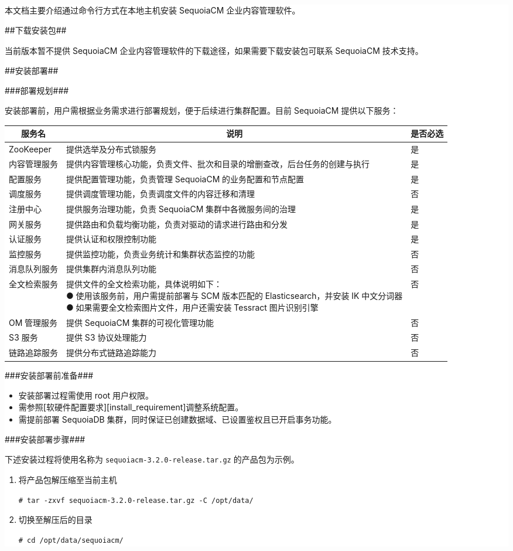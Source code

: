 本文档主要介绍通过命令行方式在本地主机安装 SequoiaCM 企业内容管理软件。

##下载安装包##

当前版本暂不提供 SequoiaCM 企业内容管理软件的下载途径，如果需要下载安装包可联系 SequoiaCM 技术支持。

##安装部署##

###部署规划###

安装部署前，用户需根据业务需求进行部署规划，便于后续进行集群配置。目前 SequoiaCM 提供以下服务：

|服务名|说明| 是否必选 |
|------|------------|----|
| ZooKeeper | 提供选举及分布式锁服务 | 是 |
| 内容管理服务 | 提供内容管理核心功能，负责文件、批次和目录的增删查改，后台任务的创建与执行 | 是 |
| 配置服务 | 提供配置管理功能，负责管理 SequoiaCM 的业务配置和节点配置 | 是 |
| 调度服务 | 提供调度管理功能，负责调度文件的内容迁移和清理 | 否 |
| 注册中心 | 提供服务治理功能，负责 SequoiaCM 集群中各微服务间的治理 | 是 |
| 网关服务 | 提供路由和负载均衡功能，负责对驱动的请求进行路由和分发 | 是 |
| 认证服务 | 提供认证和权限控制功能 | 是 |
| 监控服务 | 提供监控功能，负责业务统计和集群状态监控的功能 | 否 |
| 消息队列服务 | 提供集群内消息队列功能 | 否 |
| 全文检索服务 | 提供文件的全文检索功能，具体说明如下：<br>● 使用该服务前，用户需提前部署与 SCM 版本匹配的 Elasticsearch，并安装 IK 中文分词器<br>● 如果需要全文检索图片文件，用户还需安装 Tessract 图片识别引擎 | 否 |
| OM 管理服务 | 提供 SequoiaCM 集群的可视化管理功能 | 否 |
| S3 服务 | 提供 S3 协议处理能力 | 否 |
| 链路追踪服务 | 提供分布式链路追踪能力 | 否 |

###安装部署前准备###

- 安装部署过程需使用 root 用户权限。
- 需参照[软硬件配置要求][install_requirement]调整系统配置。
- 需提前部署 SequoiaDB 集群，同时保证已创建数据域、已设置鉴权且已开启事务功能。

###安装部署步骤###

下述安装过程将使用名称为 `sequoiacm-3.2.0-release.tar.gz` 的产品包为示例。

1. 将产品包解压缩至当前主机

    ```lang-bash
    # tar -zxvf sequoiacm-3.2.0-release.tar.gz -C /opt/data/
    ```

2. 切换至解压后的目录

    ```lang-bash
    # cd /opt/data/sequoiacm/
    ```
